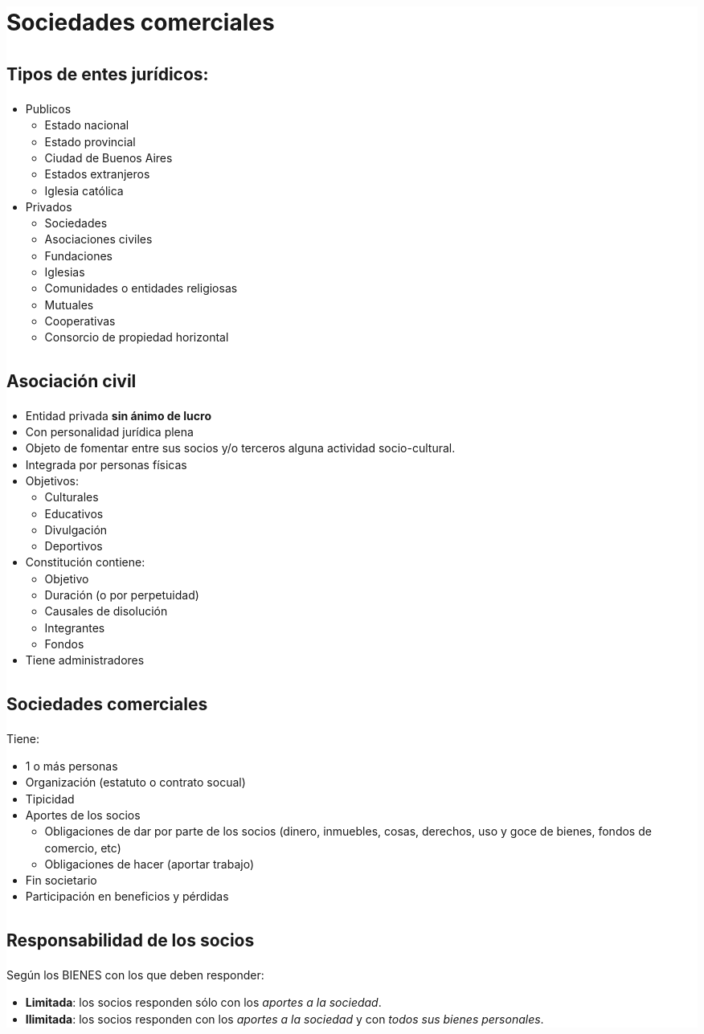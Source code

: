 # Sociedades comerciales
## Tipos de entes jurídicos:
- Publicos 
  - Estado nacional
  - Estado provincial
  - Ciudad de Buenos Aires
  - Estados extranjeros
  - Iglesia católica
- Privados
  - Sociedades
  - Asociaciones civiles
  - Fundaciones
  - Iglesias
  - Comunidades o entidades religiosas
  - Mutuales
  - Cooperativas
  - Consorcio de propiedad horizontal
## Asociación civil
- Entidad privada **sin ánimo de lucro**
- Con personalidad jurídica plena
- Objeto de fomentar entre sus socios y/o terceros alguna actividad socio-cultural.
- Integrada por personas físicas
- Objetivos:
  - Culturales
  - Educativos 
  - Divulgación
  - Deportivos
- Constitución contiene:
  - Objetivo
  - Duración (o por perpetuidad)
  - Causales de disolución
  - Integrantes
  - Fondos
- Tiene administradores
## Sociedades comerciales
Tiene:
- 1 o más personas
- Organización (estatuto o contrato socual)
- Tipicidad
- Aportes de los socios
  - Obligaciones de dar por parte de los socios (dinero, inmuebles, cosas, derechos, uso y goce de bienes, fondos de comercio, etc)
  - Obligaciones de hacer (aportar trabajo)
- Fin societario
- Participación en beneficios y pérdidas

## Responsabilidad de los socios
Según los BIENES con los que deben responder:
- **Limitada**: los socios responden sólo con los *aportes a la sociedad*.
- **Ilimitada**:  los socios responden  con los *aportes a la sociedad* y con *todos sus bienes personales*.
